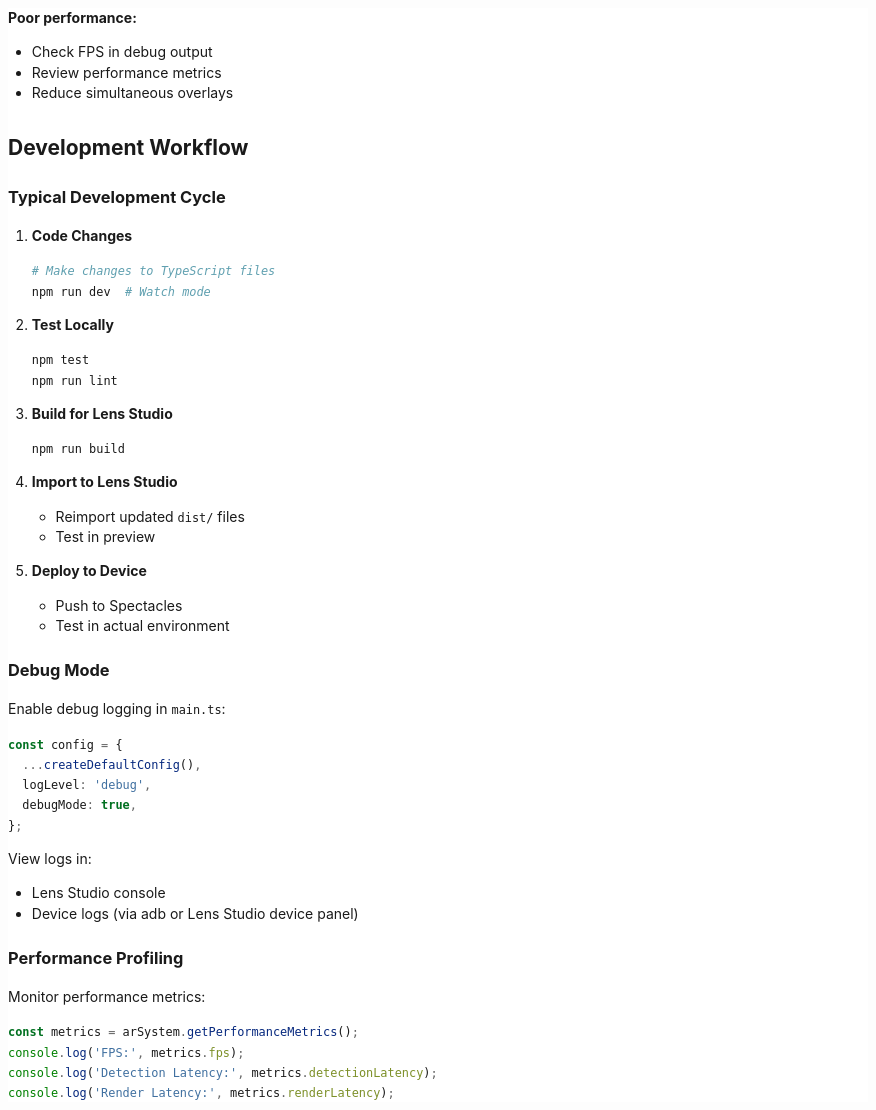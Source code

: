 **Poor performance:**
- Check FPS in debug output
- Review performance metrics
- Reduce simultaneous overlays

## Development Workflow

### Typical Development Cycle

1. **Code Changes**
   ```bash
   # Make changes to TypeScript files
   npm run dev  # Watch mode
   ```

2. **Test Locally**
   ```bash
   npm test
   npm run lint
   ```

3. **Build for Lens Studio**
   ```bash
   npm run build
   ```

4. **Import to Lens Studio**
   - Reimport updated `dist/` files
   - Test in preview

5. **Deploy to Device**
   - Push to Spectacles
   - Test in actual environment

### Debug Mode

Enable debug logging in `main.ts`:

```typescript
const config = {
  ...createDefaultConfig(),
  logLevel: 'debug',
  debugMode: true,
};
```

View logs in:
- Lens Studio console
- Device logs (via adb or Lens Studio device panel)

### Performance Profiling

Monitor performance metrics:

```typescript
const metrics = arSystem.getPerformanceMetrics();
console.log('FPS:', metrics.fps);
console.log('Detection Latency:', metrics.detectionLatency);
console.log('Render Latency:', metrics.renderLatency);
```
